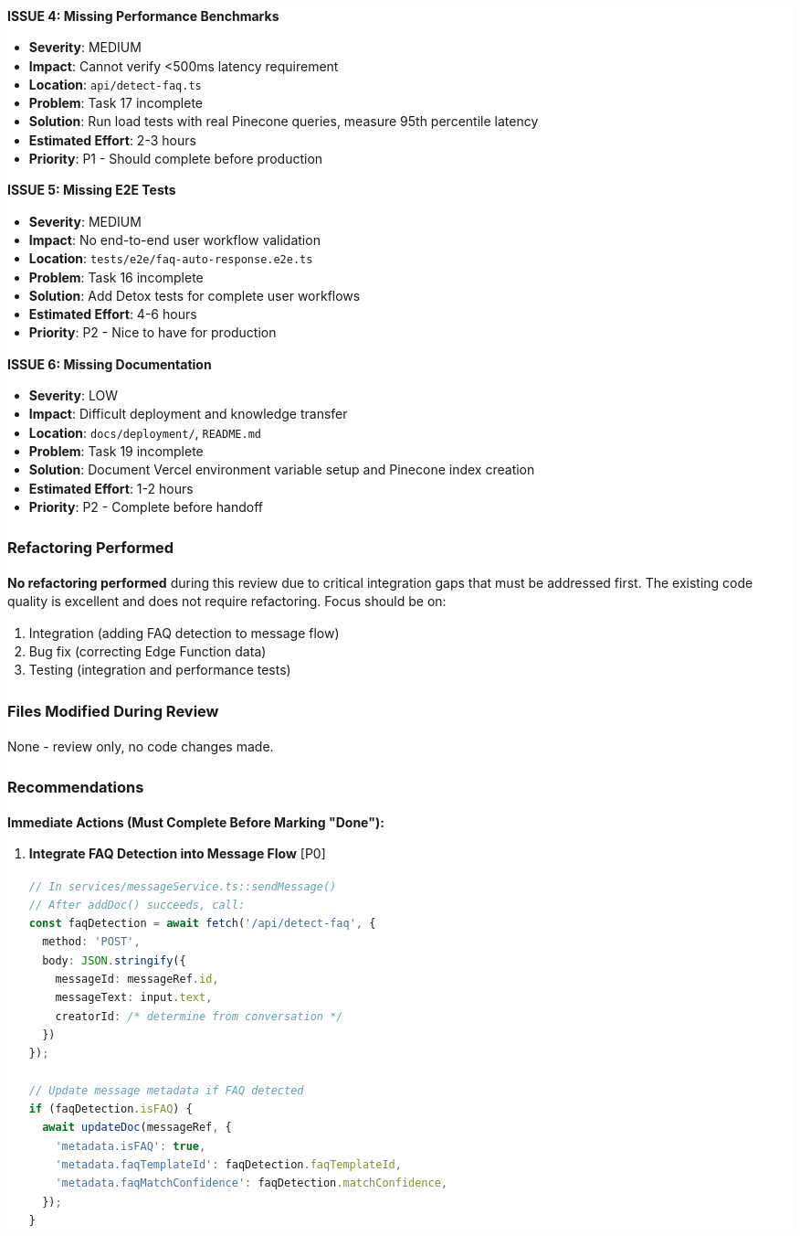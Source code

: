 **ISSUE 4: Missing Performance Benchmarks**
- **Severity**: MEDIUM
- **Impact**: Cannot verify <500ms latency requirement
- **Location**: `api/detect-faq.ts`
- **Problem**: Task 17 incomplete
- **Solution**: Run load tests with real Pinecone queries, measure 95th percentile latency
- **Estimated Effort**: 2-3 hours
- **Priority**: P1 - Should complete before production

**ISSUE 5: Missing E2E Tests**
- **Severity**: MEDIUM
- **Impact**: No end-to-end user workflow validation
- **Location**: `tests/e2e/faq-auto-response.e2e.ts`
- **Problem**: Task 16 incomplete
- **Solution**: Add Detox tests for complete user workflows
- **Estimated Effort**: 4-6 hours
- **Priority**: P2 - Nice to have for production

**ISSUE 6: Missing Documentation**
- **Severity**: LOW
- **Impact**: Difficult deployment and knowledge transfer
- **Location**: `docs/deployment/`, `README.md`
- **Problem**: Task 19 incomplete
- **Solution**: Document Vercel environment variable setup and Pinecone index creation
- **Estimated Effort**: 1-2 hours
- **Priority**: P2 - Complete before handoff

### Refactoring Performed

**No refactoring performed** during this review due to critical integration gaps that must be addressed first. The existing code quality is excellent and does not require refactoring. Focus should be on:
1. Integration (adding FAQ detection to message flow)
2. Bug fix (correcting Edge Function data)
3. Testing (integration and performance tests)

### Files Modified During Review

None - review only, no code changes made.

### Recommendations

**Immediate Actions (Must Complete Before Marking "Done"):**

1. **Integrate FAQ Detection into Message Flow** [P0]
   ```typescript
   // In services/messageService.ts::sendMessage()
   // After addDoc() succeeds, call:
   const faqDetection = await fetch('/api/detect-faq', {
     method: 'POST',
     body: JSON.stringify({
       messageId: messageRef.id,
       messageText: input.text,
       creatorId: /* determine from conversation */
     })
   });

   // Update message metadata if FAQ detected
   if (faqDetection.isFAQ) {
     await updateDoc(messageRef, {
       'metadata.isFAQ': true,
       'metadata.faqTemplateId': faqDetection.faqTemplateId,
       'metadata.faqMatchConfidence': faqDetection.matchConfidence,
     });
   }
   ```